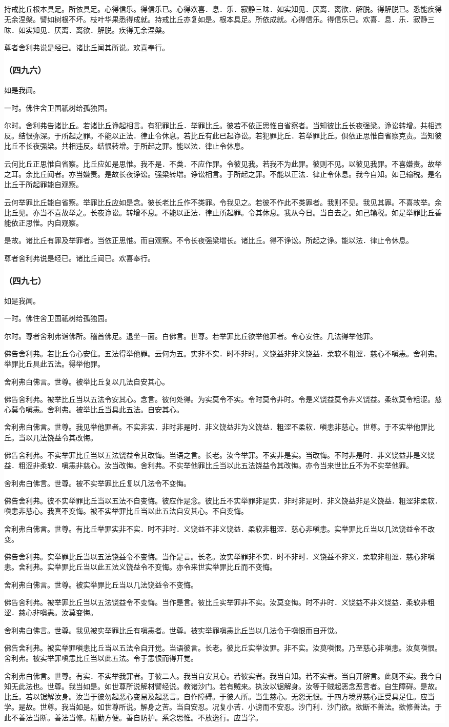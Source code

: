 持戒比丘根本具足。所依具足。心得信乐。得信乐已。心得欢喜．息．乐．寂静三昧．如实知见．厌离．离欲．解脱。得解脱已。悉能疾得无余涅槃。譬如树根不坏。枝叶华果悉得成就。持戒比丘亦复如是。根本具足。所依成就。心得信乐。得信乐已。欢喜．息．乐．寂静三昧．如实知见．厌离．离欲．解脱。疾得无余涅槃。

尊者舍利弗说是经已。诸比丘闻其所说。欢喜奉行。

### （四九六）

如是我闻。

一时。佛住舍卫国祇树给孤独园。

尔时。舍利弗告诸比丘。若诸比丘诤起相言。有犯罪比丘．举罪比丘。彼若不依正思惟自省察者。当知彼比丘长夜强梁。诤讼转增。共相违反。结恨弥深。于所起之罪。不能以正法．律止令休息。若比丘有此已起诤讼。若犯罪比丘．若举罪比丘。俱依正思惟自省察克责。当知彼比丘不长夜强梁。共相违反。结恨转增。于所起之罪。能以法．律止令休息。

云何比丘正思惟自省察。比丘应如是思惟。我不是．不类．不应作罪。令彼见我。若我不为此罪。彼则不见。以彼见我罪。不喜嫌责。故举之耳。余比丘闻者。亦当嫌责。是故长夜诤讼。强梁转增。诤讼相言。于所起之罪。不能以正法．律止令休息。我今自知。如己输税。是名比丘于所起罪能自观察。

云何举罪比丘能自省察。举罪比丘应如是念。彼长老比丘作不类罪。令我见之。若彼不作此不类罪者。我则不见。我见其罪。不喜故举。余比丘见。亦当不喜故举之。长夜诤讼。转增不息。不能以正法．律止所起罪。令其休息。我从今日。当自去之。如己输税。如是举罪比丘善能依正思惟。内自观察。

是故。诸比丘有罪及举罪者。当依正思惟。而自观察。不令长夜强梁增长。诸比丘。得不诤讼。所起之诤。能以法．律止令休息。

尊者舍利弗说是经已。诸比丘闻已。欢喜奉行。

### （四九七）

如是我闻。

一时。佛住舍卫国祇树给孤独园。

尔时。尊者舍利弗诣佛所。稽首佛足。退坐一面。白佛言。世尊。若举罪比丘欲举他罪者。令心安住。几法得举他罪。

佛告舍利弗。若比丘令心安住。五法得举他罪。云何为五。实非不实．时不非时。义饶益非非义饶益．柔软不粗涩．慈心不嗔恚。舍利弗。举罪比丘具此五法。得举他罪。

舍利弗白佛言。世尊。被举比丘复以几法自安其心。

佛告舍利弗。被举比丘当以五法令安其心。念言。彼何处得。为实莫令不实。令时莫令非时。令是义饶益莫令非义饶益。柔软莫令粗涩。慈心莫令嗔恚。舍利弗。被举比丘当具此五法。自安其心。

舍利弗白佛言。世尊。我见举他罪者。不实非实．非时非是时．非义饶益非为义饶益．粗涩不柔软．嗔恚非慈心。世尊。于不实举他罪比丘。当以几法饶益令其改悔。

佛告舍利弗。不实举罪比丘当以五法饶益令其改悔。当语之言。长老。汝今举罪。不实非是实。当改悔。不时非是时．非义饶益非是义饶益．粗涩非柔软．嗔恚非慈心。汝当改悔。舍利弗。不实举他罪比丘当以此五法饶益令其改悔。亦令当来世比丘不为不实举他罪。

舍利弗白佛言。世尊。被不实举罪比丘复以几法令不变悔。

佛告舍利弗。彼不实举罪比丘当以五法不自变悔。彼应作是念。彼比丘不实举罪非是实．非时非是时．非义饶益非是义饶益．粗涩非柔软．嗔恚非慈心。我真不变悔。被不实举罪比丘当以此五法自安其心。不自变悔。

舍利弗白佛言。世尊。有比丘举罪实非不实．时不非时．义饶益不非义饶益．柔软非粗涩．慈心非嗔恚。实举罪比丘当以几法饶益令不改变。

佛告舍利弗。实举罪比丘当以五法饶益令不变悔。当作是言。长老。汝实举罪非不实．时不非时．义饶益不非义．柔软非粗涩．慈心非嗔恚。舍利弗。实举罪比丘当以此五法义饶益令不变悔。亦令来世实举罪比丘而不变悔。

舍利弗白佛言。世尊。被实举罪比丘当以几法饶益令不变悔。

佛告舍利弗。被举罪比丘当以五法饶益令不变悔。当作是言。彼比丘实举罪非不实。汝莫变悔。时不非时．义饶益不非义饶益．柔软非粗涩．慈心非嗔恚。汝莫变悔。

舍利弗白佛言。世尊。我见被实举罪比丘有嗔恚者。世尊。被实举罪嗔恚比丘当以几法令于嗔恨而自开觉。

佛告舍利弗。被实举罪嗔恚比丘当以五法令自开觉。当语彼言。长老。彼比丘实举汝罪。非不实。汝莫嗔恨。乃至慈心非嗔恚。汝莫嗔恨。舍利弗。被实举罪嗔恚比丘当以此五法。令于恚恨而得开觉。

舍利弗白佛言。世尊。有实．不实举我罪者。于彼二人。我当自安其心。若彼实者。我当自知。若不实者。当自开解言。此则不实。我今自知无此法也。世尊。我当如是。如世尊所说解材譬经说。教诸沙门。若有贼来。执汝以锯解身。汝等于贼起恶念恶言者。自生障碍。是故。比丘。若以锯解汝身。汝当于彼勿起恶心变易及起恶言。自作障碍。于彼人所。当生慈心。无怨无恨。于四方境界慈心正受具足住。应当学。是故。世尊。我当如是。如世尊所说。解身之苦。当自安忍。况复小苦．小谤而不安忍。沙门利．沙门欲。欲断不善法。欲修善法。于此不善法当断。善法当修。精勤方便。善自防护。系念思惟。不放逸行。应当学。

